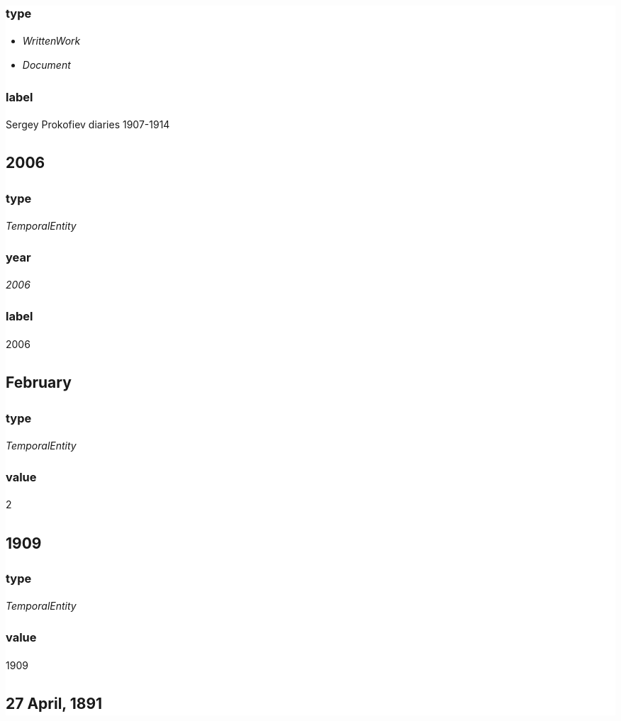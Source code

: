 ### type

 - *WrittenWork*

 - *Document*

### label


Sergey Prokofiev diaries 1907-1914

## 2006

### type


*TemporalEntity*

### year


*2006*

### label


2006

## February

### type


*TemporalEntity*

### value


2

## 1909

### type


*TemporalEntity*

### value


1909

## 27 April, 1891
